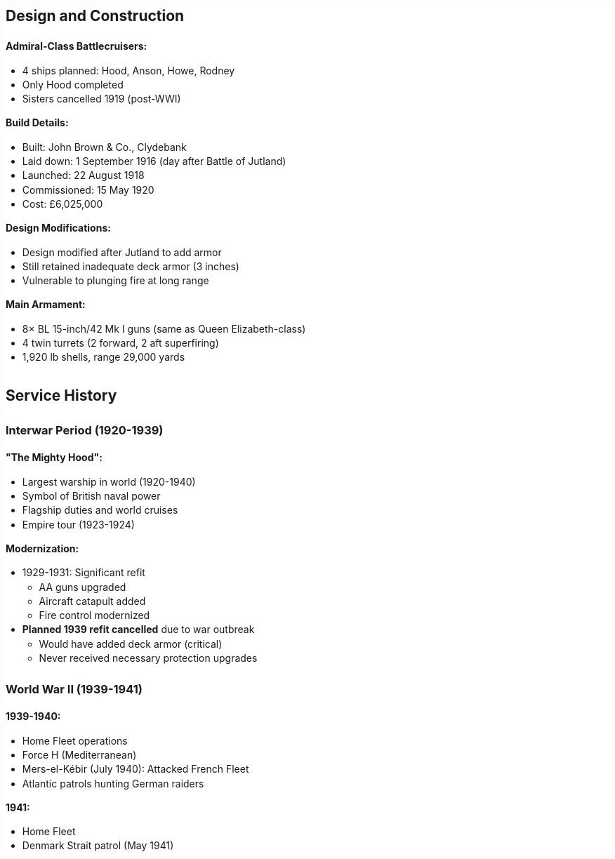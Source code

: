 ## Design and Construction

**Admiral-Class Battlecruisers:**
- 4 ships planned: Hood, Anson, Howe, Rodney
- Only Hood completed
- Sisters cancelled 1919 (post-WWI)

**Build Details:**
- Built: John Brown & Co., Clydebank
- Laid down: 1 September 1916 (day after Battle of Jutland)
- Launched: 22 August 1918
- Commissioned: 15 May 1920
- Cost: £6,025,000

**Design Modifications:**
- Design modified after Jutland to add armor
- Still retained inadequate deck armor (3 inches)
- Vulnerable to plunging fire at long range

**Main Armament:**
- 8× BL 15-inch/42 Mk I guns (same as Queen Elizabeth-class)
- 4 twin turrets (2 forward, 2 aft superfiring)
- 1,920 lb shells, range 29,000 yards

## Service History

### Interwar Period (1920-1939)

**"The Mighty Hood":**
- Largest warship in world (1920-1940)
- Symbol of British naval power
- Flagship duties and world cruises
- Empire tour (1923-1924)

**Modernization:**
- 1929-1931: Significant refit
  - AA guns upgraded
  - Aircraft catapult added
  - Fire control modernized
- **Planned 1939 refit cancelled** due to war outbreak
  - Would have added deck armor (critical)
  - Never received necessary protection upgrades

### World War II (1939-1941)

**1939-1940:**
- Home Fleet operations
- Force H (Mediterranean)
- Mers-el-Kébir (July 1940): Attacked French Fleet
- Atlantic patrols hunting German raiders

**1941:**
- Home Fleet
- Denmark Strait patrol (May 1941)
